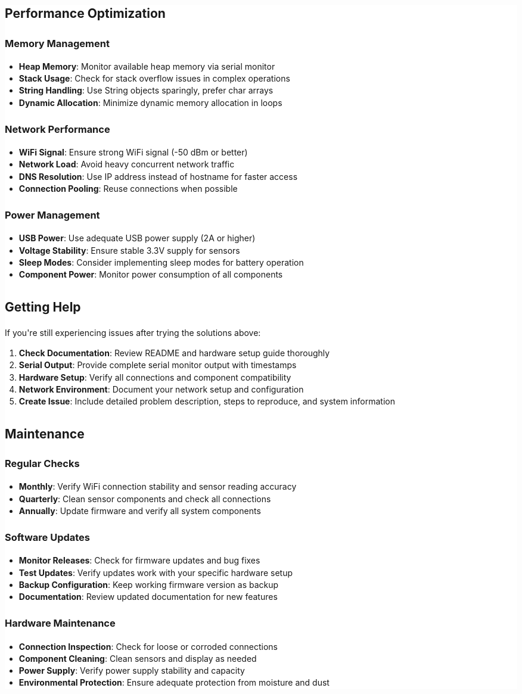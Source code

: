 ## Performance Optimization

### Memory Management
- **Heap Memory**: Monitor available heap memory via serial monitor
- **Stack Usage**: Check for stack overflow issues in complex operations
- **String Handling**: Use String objects sparingly, prefer char arrays
- **Dynamic Allocation**: Minimize dynamic memory allocation in loops

### Network Performance
- **WiFi Signal**: Ensure strong WiFi signal (-50 dBm or better)
- **Network Load**: Avoid heavy concurrent network traffic
- **DNS Resolution**: Use IP address instead of hostname for faster access
- **Connection Pooling**: Reuse connections when possible

### Power Management
- **USB Power**: Use adequate USB power supply (2A or higher)
- **Voltage Stability**: Ensure stable 3.3V supply for sensors
- **Sleep Modes**: Consider implementing sleep modes for battery operation
- **Component Power**: Monitor power consumption of all components

## Getting Help

If you're still experiencing issues after trying the solutions above:

1. **Check Documentation**: Review README and hardware setup guide thoroughly
2. **Serial Output**: Provide complete serial monitor output with timestamps
3. **Hardware Setup**: Verify all connections and component compatibility
4. **Network Environment**: Document your network setup and configuration
5. **Create Issue**: Include detailed problem description, steps to reproduce, and system information

## Maintenance

### Regular Checks
- **Monthly**: Verify WiFi connection stability and sensor reading accuracy
- **Quarterly**: Clean sensor components and check all connections
- **Annually**: Update firmware and verify all system components

### Software Updates
- **Monitor Releases**: Check for firmware updates and bug fixes
- **Test Updates**: Verify updates work with your specific hardware setup
- **Backup Configuration**: Keep working firmware version as backup
- **Documentation**: Review updated documentation for new features

### Hardware Maintenance
- **Connection Inspection**: Check for loose or corroded connections
- **Component Cleaning**: Clean sensors and display as needed
- **Power Supply**: Verify power supply stability and capacity
- **Environmental Protection**: Ensure adequate protection from moisture and dust

